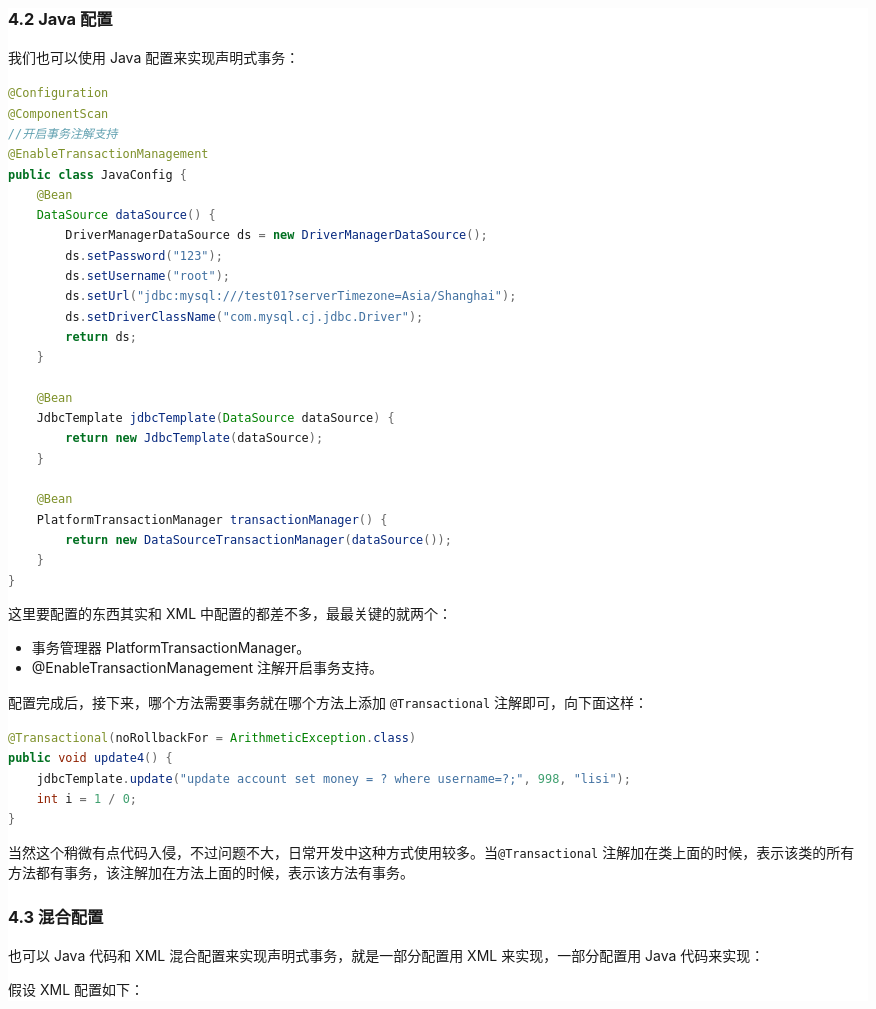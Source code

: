 ### 4.2 Java 配置

我们也可以使用 Java 配置来实现声明式事务：

```java
@Configuration
@ComponentScan
//开启事务注解支持
@EnableTransactionManagement
public class JavaConfig {
    @Bean
    DataSource dataSource() {
        DriverManagerDataSource ds = new DriverManagerDataSource();
        ds.setPassword("123");
        ds.setUsername("root");
        ds.setUrl("jdbc:mysql:///test01?serverTimezone=Asia/Shanghai");
        ds.setDriverClassName("com.mysql.cj.jdbc.Driver");
        return ds;
    }

    @Bean
    JdbcTemplate jdbcTemplate(DataSource dataSource) {
        return new JdbcTemplate(dataSource);
    }

    @Bean
    PlatformTransactionManager transactionManager() {
        return new DataSourceTransactionManager(dataSource());
    }
}
```

这里要配置的东西其实和 XML 中配置的都差不多，最最关键的就两个：

- 事务管理器 PlatformTransactionManager。
- @EnableTransactionManagement 注解开启事务支持。

配置完成后，接下来，哪个方法需要事务就在哪个方法上添加 `@Transactional` 注解即可，向下面这样：

```java
@Transactional(noRollbackFor = ArithmeticException.class)
public void update4() {
    jdbcTemplate.update("update account set money = ? where username=?;", 998, "lisi");
    int i = 1 / 0;
}
```

当然这个稍微有点代码入侵，不过问题不大，日常开发中这种方式使用较多。当`@Transactional` 注解加在类上面的时候，表示该类的所有方法都有事务，该注解加在方法上面的时候，表示该方法有事务。

### 4.3 混合配置

也可以 Java 代码和 XML 混合配置来实现声明式事务，就是一部分配置用 XML 来实现，一部分配置用 Java 代码来实现：

假设 XML 配置如下：
